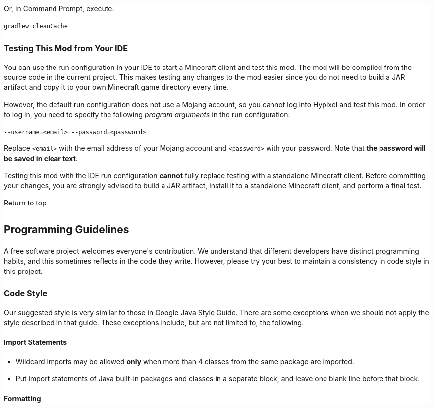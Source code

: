   Or, in Command Prompt, execute:
  ```
  gradlew cleanCache
  ```

### Testing This Mod from Your IDE

You can use the run configuration in your IDE to start a Minecraft client and
test this mod. The mod will be compiled from the source code in the current
project. This makes testing any changes to the mod easier since you do not need
to build a JAR artifact and copy it to your own Minecraft game directory every
time.

However, the default run configuration does not use a Mojang account, so you
cannot log into Hypixel and test this mod. In order to log in, you need to
specify the following *program arguments* in the run configuration:

```
--username=<email> --password=<password>
```

Replace `<email>` with the email address of your Mojang account and
`<password>` with your password. Note that **the password will be saved in
clear text**.

Testing this mod with the IDE run configuration **cannot** fully replace
testing with a standalone Minecraft client. Before committing your changes, you
are strongly advised to [build a JAR artifact](#build-instructions), install it
to a standalone Minecraft client, and perform a final test.

[Return to top](#table-of-contents)

## Programming Guidelines

A free software project welcomes everyone's contribution. We understand that
different developers have distinct programming habits, and this sometimes
reflects in the code they write. However, please try your best to maintain a
consistency in code style in this project.

### Code Style

Our suggested style is very similar to those in
[Google Java Style Guide](https://google.github.io/styleguide/javaguide.html).
There are some exceptions when we should not apply the style described in that
guide. These exceptions include, but are not limited to, the following.

#### Import Statements

- Wildcard imports may be allowed **only** when more than 4 classes from the
  same package are imported.

- Put import statements of Java built-in packages and classes in a separate
  block, and leave one blank line before that block.

#### Formatting

